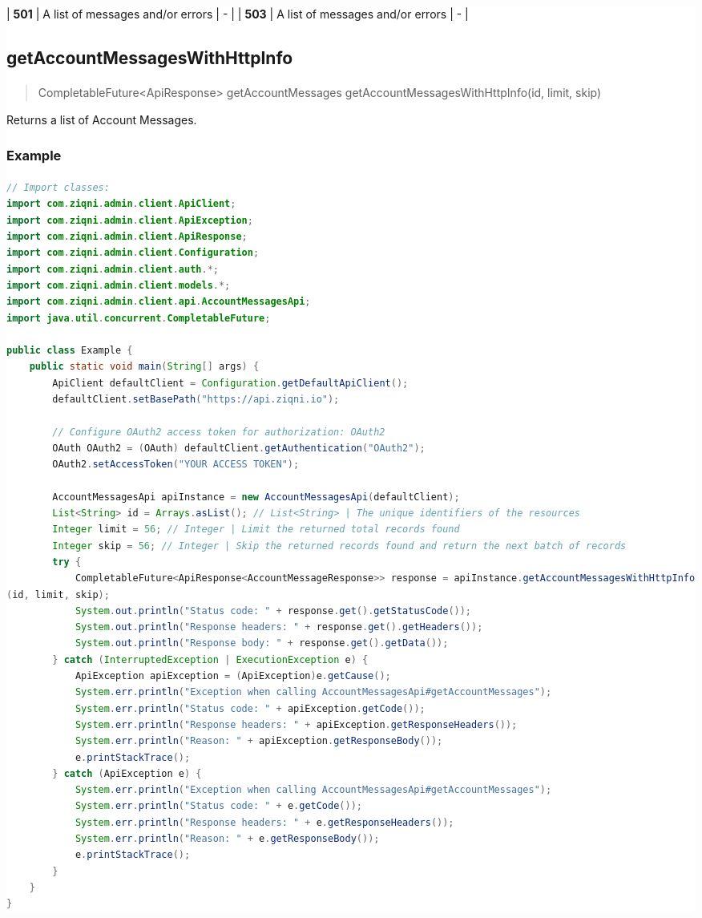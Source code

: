 | **501** | A list of messages and/or errors |  -  |
| **503** | A list of messages and/or errors |  -  |

## getAccountMessagesWithHttpInfo

> CompletableFuture<ApiResponse<AccountMessageResponse>> getAccountMessages getAccountMessagesWithHttpInfo(id, limit, skip)



Returns a list of Account Messages.

### Example

```java
// Import classes:
import com.ziqni.admin.client.ApiClient;
import com.ziqni.admin.client.ApiException;
import com.ziqni.admin.client.ApiResponse;
import com.ziqni.admin.client.Configuration;
import com.ziqni.admin.client.auth.*;
import com.ziqni.admin.client.models.*;
import com.ziqni.admin.client.api.AccountMessagesApi;
import java.util.concurrent.CompletableFuture;

public class Example {
    public static void main(String[] args) {
        ApiClient defaultClient = Configuration.getDefaultApiClient();
        defaultClient.setBasePath("https://api.ziqni.io");
        
        // Configure OAuth2 access token for authorization: OAuth2
        OAuth OAuth2 = (OAuth) defaultClient.getAuthentication("OAuth2");
        OAuth2.setAccessToken("YOUR ACCESS TOKEN");

        AccountMessagesApi apiInstance = new AccountMessagesApi(defaultClient);
        List<String> id = Arrays.asList(); // List<String> | The unique identifiers of the resources
        Integer limit = 56; // Integer | Limit the returned total records found
        Integer skip = 56; // Integer | Skip the returned records found and return the next batch of records
        try {
            CompletableFuture<ApiResponse<AccountMessageResponse>> response = apiInstance.getAccountMessagesWithHttpInfo(id, limit, skip);
            System.out.println("Status code: " + response.get().getStatusCode());
            System.out.println("Response headers: " + response.get().getHeaders());
            System.out.println("Response body: " + response.get().getData());
        } catch (InterruptedException | ExecutionException e) {
            ApiException apiException = (ApiException)e.getCause();
            System.err.println("Exception when calling AccountMessagesApi#getAccountMessages");
            System.err.println("Status code: " + apiException.getCode());
            System.err.println("Response headers: " + apiException.getResponseHeaders());
            System.err.println("Reason: " + apiException.getResponseBody());
            e.printStackTrace();
        } catch (ApiException e) {
            System.err.println("Exception when calling AccountMessagesApi#getAccountMessages");
            System.err.println("Status code: " + e.getCode());
            System.err.println("Response headers: " + e.getResponseHeaders());
            System.err.println("Reason: " + e.getResponseBody());
            e.printStackTrace();
        }
    }
}
```
